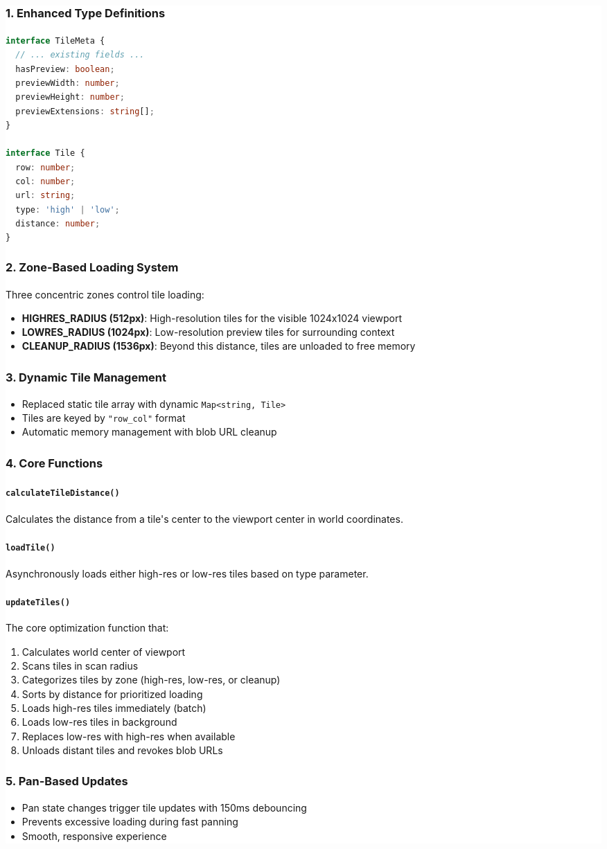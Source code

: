 ### 1. Enhanced Type Definitions
```typescript
interface TileMeta {
  // ... existing fields ...
  hasPreview: boolean;
  previewWidth: number;
  previewHeight: number;
  previewExtensions: string[];
}

interface Tile {
  row: number;
  col: number;
  url: string;
  type: 'high' | 'low';
  distance: number;
}
```

### 2. Zone-Based Loading System
Three concentric zones control tile loading:
- **HIGHRES_RADIUS (512px)**: High-resolution tiles for the visible 1024x1024 viewport
- **LOWRES_RADIUS (1024px)**: Low-resolution preview tiles for surrounding context
- **CLEANUP_RADIUS (1536px)**: Beyond this distance, tiles are unloaded to free memory

### 3. Dynamic Tile Management
- Replaced static tile array with dynamic `Map<string, Tile>`
- Tiles are keyed by `"row_col"` format
- Automatic memory management with blob URL cleanup

### 4. Core Functions

#### `calculateTileDistance()`
Calculates the distance from a tile's center to the viewport center in world coordinates.

#### `loadTile()`
Asynchronously loads either high-res or low-res tiles based on type parameter.

#### `updateTiles()`
The core optimization function that:
1. Calculates world center of viewport
2. Scans tiles in scan radius
3. Categorizes tiles by zone (high-res, low-res, or cleanup)
4. Sorts by distance for prioritized loading
5. Loads high-res tiles immediately (batch)
6. Loads low-res tiles in background
7. Replaces low-res with high-res when available
8. Unloads distant tiles and revokes blob URLs

### 5. Pan-Based Updates
- Pan state changes trigger tile updates with 150ms debouncing
- Prevents excessive loading during fast panning
- Smooth, responsive experience
